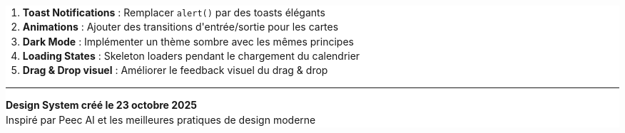 1. **Toast Notifications** : Remplacer `alert()` par des toasts élégants
2. **Animations** : Ajouter des transitions d'entrée/sortie pour les cartes
3. **Dark Mode** : Implémenter un thème sombre avec les mêmes principes
4. **Loading States** : Skeleton loaders pendant le chargement du calendrier
5. **Drag & Drop visuel** : Améliorer le feedback visuel du drag & drop

---

**Design System créé le 23 octobre 2025**  
Inspiré par Peec AI et les meilleures pratiques de design moderne

